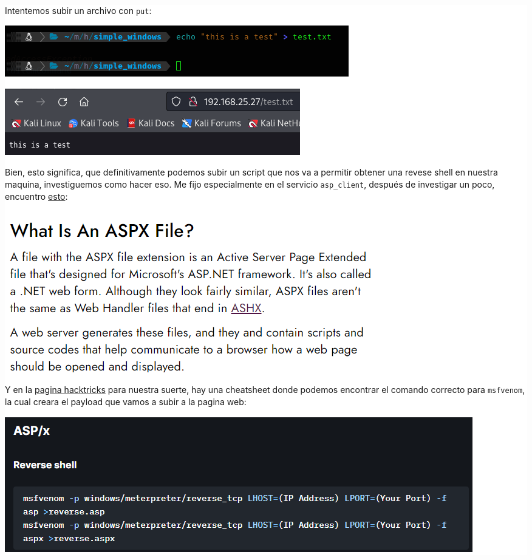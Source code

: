 Intentemos subir un archivo con `put`:

![](imagenes/Pasted%20image%2020240217220824.png)

![](imagenes/Pasted%20image%2020240217220854.png)

Bien, esto significa, que definitivamente podemos subir un script que nos va a permitir obtener una revese shell en nuestra maquina, investiguemos como hacer eso. Me fijo especialmente en el servicio `asp_client`, después de investigar un poco, encuentro [esto](https://www.lifewire.com/what-is-an-aspx-file-2619705):

![](imagenes/Pasted%20image%2020240217221818.png)

Y en la [pagina hacktricks](https://book.hacktricks.xyz/generic-methodologies-and-resources/shells/msfvenom#asp-x) para nuestra suerte, hay una cheatsheet donde podemos encontrar el comando correcto para `msfvenom`, la cual creara el payload que vamos a subir a la pagina web:

![](imagenes/Pasted%20image%2020240217222025.png)
